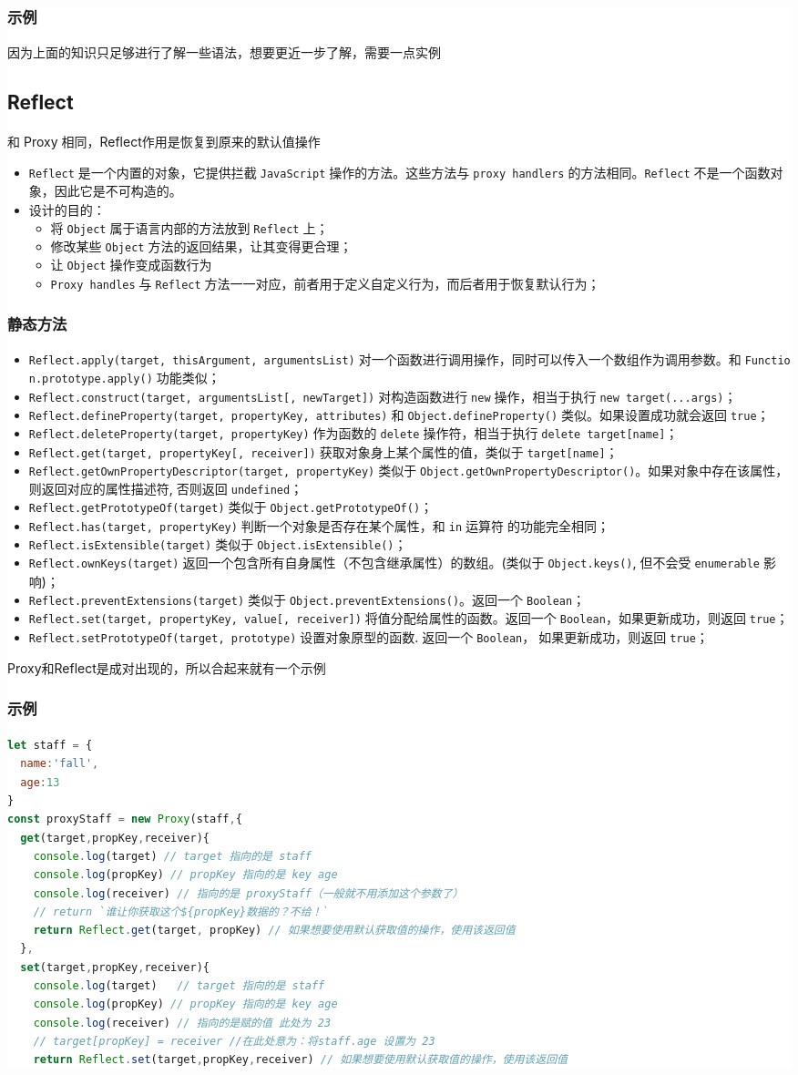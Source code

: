 ### 示例

因为上面的知识只足够进行了解一些语法，想要更近一步了解，需要一点实例

```js

```



## Reflect

和 Proxy 相同，Reflect作用是恢复到原来的默认值操作

- `Reflect` 是一个内置的对象，它提供拦截 `JavaScript` 操作的方法。这些方法与 `proxy handlers` 的方法相同。`Reflect` 不是一个函数对象，因此它是不可构造的。
- 设计的目的：
  - 将 `Object` 属于语言内部的方法放到 `Reflect` 上；
  - 修改某些 `Object` 方法的返回结果，让其变得更合理；
  - 让 `Object` 操作变成函数行为
  - `Proxy handles` 与 `Reflect` 方法一一对应，前者用于定义自定义行为，而后者用于恢复默认行为； 

### 静态方法

- `Reflect.apply(target, thisArgument, argumentsList)` 对一个函数进行调用操作，同时可以传入一个数组作为调用参数。和 `Function.prototype.apply()` 功能类似；
- `Reflect.construct(target, argumentsList[, newTarget])` 对构造函数进行 `new` 操作，相当于执行 `new target(...args)`；
- `Reflect.defineProperty(target, propertyKey, attributes)` 和 `Object.defineProperty()` 类似。如果设置成功就会返回 `true`；
- `Reflect.deleteProperty(target, propertyKey)` 作为函数的 `delete` 操作符，相当于执行 `delete target[name]`；
- `Reflect.get(target, propertyKey[, receiver])` 获取对象身上某个属性的值，类似于 `target[name]`；
- `Reflect.getOwnPropertyDescriptor(target, propertyKey)` 类似于 `Object.getOwnPropertyDescriptor()`。如果对象中存在该属性，则返回对应的属性描述符,  否则返回 `undefined`；
- `Reflect.getPrototypeOf(target)` 类似于 `Object.getPrototypeOf()`；
- `Reflect.has(target, propertyKey)` 判断一个对象是否存在某个属性，和 `in` 运算符 的功能完全相同；
- `Reflect.isExtensible(target)` 类似于 `Object.isExtensible()`；
- `Reflect.ownKeys(target)` 返回一个包含所有自身属性（不包含继承属性）的数组。(类似于 `Object.keys()`, 但不会受 `enumerable` 影响)；
- `Reflect.preventExtensions(target)` 类似于 `Object.preventExtensions()`。返回一个 `Boolean`；
- `Reflect.set(target, propertyKey, value[, receiver])` 将值分配给属性的函数。返回一个 `Boolean`，如果更新成功，则返回 `true`；
- `Reflect.setPrototypeOf(target, prototype)` 设置对象原型的函数. 返回一个 `Boolean`， 如果更新成功，则返回 `true`；

Proxy和Reflect是成对出现的，所以合起来就有一个示例

### 示例

```js
let staff = {
  name:'fall',
  age:13
}
const proxyStaff = new Proxy(staff,{
  get(target,propKey,receiver){
    console.log(target) // target 指向的是 staff 
    console.log(propKey) // propKey 指向的是 key age
    console.log(receiver) // 指向的是 proxyStaff（一般就不用添加这个参数了）
    // return `谁让你获取这个${propKey}数据的？不给！`
    return Reflect.get(target, propKey) // 如果想要使用默认获取值的操作，使用该返回值
  },
  set(target,propKey,receiver){
    console.log(target)   // target 指向的是 staff 
    console.log(propKey) // propKey 指向的是 key age
    console.log(receiver) // 指向的是赋的值 此处为 23
    // target[propKey] = receiver //在此处意为：将staff.age 设置为 23 
    return Reflect.set(target,propKey,receiver) // 如果想要使用默认获取值的操作，使用该返回值
```